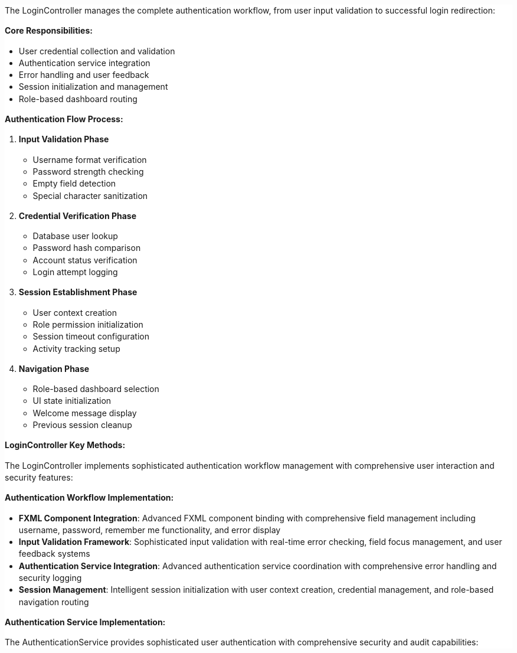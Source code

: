 The LoginController manages the complete authentication workflow, from user input validation to successful login redirection:

**Core Responsibilities:**

- User credential collection and validation
- Authentication service integration
- Error handling and user feedback
- Session initialization and management
- Role-based dashboard routing

**Authentication Flow Process:**

1. **Input Validation Phase**
   - Username format verification
   - Password strength checking
   - Empty field detection
   - Special character sanitization

2. **Credential Verification Phase**
   - Database user lookup
   - Password hash comparison
   - Account status verification
   - Login attempt logging

3. **Session Establishment Phase**
   - User context creation
   - Role permission initialization
   - Session timeout configuration
   - Activity tracking setup

4. **Navigation Phase**
   - Role-based dashboard selection
   - UI state initialization
   - Welcome message display
   - Previous session cleanup

**LoginController Key Methods:**

The LoginController implements sophisticated authentication workflow management with comprehensive user interaction and security features:

**Authentication Workflow Implementation:**

- **FXML Component Integration**: Advanced FXML component binding with comprehensive field management including username, password, remember me functionality, and error display
- **Input Validation Framework**: Sophisticated input validation with real-time error checking, field focus management, and user feedback systems
- **Authentication Service Integration**: Advanced authentication service coordination with comprehensive error handling and security logging
- **Session Management**: Intelligent session initialization with user context creation, credential management, and role-based navigation routing

**Authentication Service Implementation:**

The AuthenticationService provides sophisticated user authentication with comprehensive security and audit capabilities:
